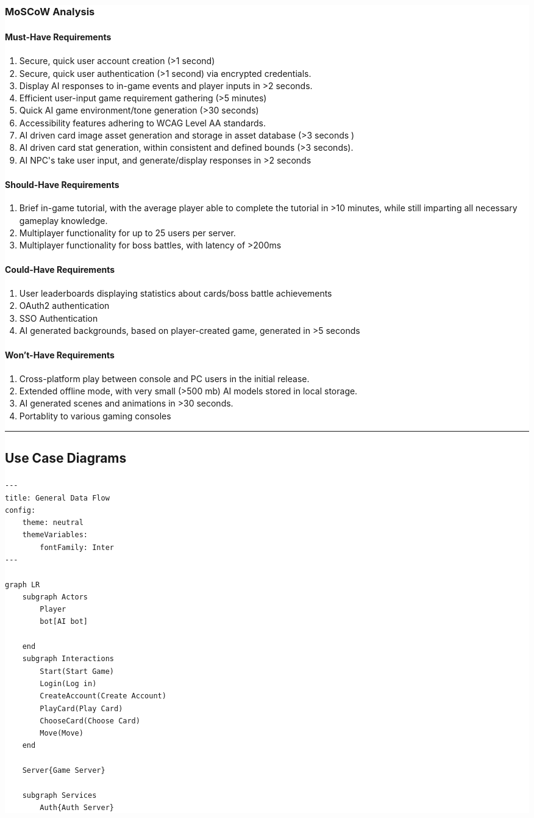 
### MoSCoW Analysis

#### Must-Have Requirements
1. Secure, quick user account creation (>1 second)
2. Secure, quick user authentication (>1 second) via encrypted credentials.
3. Display AI responses to in-game events and player inputs in >2 seconds.
4. Efficient user-input game requirement gathering (>5 minutes)
5. Quick AI game environment/tone generation (>30 seconds)
6. Accessibility features adhering to WCAG Level AA standards.
7. AI driven card image asset generation and storage in asset database (>3 seconds )
8. AI driven card stat generation, within consistent and defined bounds (>3 seconds).
9. AI NPC's take user input, and generate/display responses in >2 seconds

#### Should-Have Requirements
1. Brief in-game tutorial, with the average player able to complete the tutorial in >10 minutes, while still imparting all necessary gameplay knowledge.
2. Multiplayer functionality for up to 25 users per server.
3. Multiplayer functionality for boss battles, with latency of >200ms

#### Could-Have Requirements
1. User leaderboards displaying statistics about cards/boss battle achievements
2. OAuth2 authentication
3. SSO Authentication
4. AI generated backgrounds, based on player-created game, generated in >5 seconds

#### Won’t-Have Requirements
1. Cross-platform play between console and PC users in the initial release.
2. Extended offline mode, with very small (>500 mb) AI models stored in local storage.
3. AI generated scenes and animations in >30 seconds.
4. Portablity to various gaming consoles

---

## Use Case Diagrams

```mermaid
---
title: General Data Flow
config: 
    theme: neutral 
    themeVariables:
        fontFamily: Inter
---

graph LR
    subgraph Actors
        Player
        bot[AI bot]

    end
    subgraph Interactions
        Start(Start Game)
        Login(Log in)
        CreateAccount(Create Account)
        PlayCard(Play Card)
        ChooseCard(Choose Card)
        Move(Move)
    end

    Server{Game Server}

    subgraph Services
        Auth{Auth Server}
```